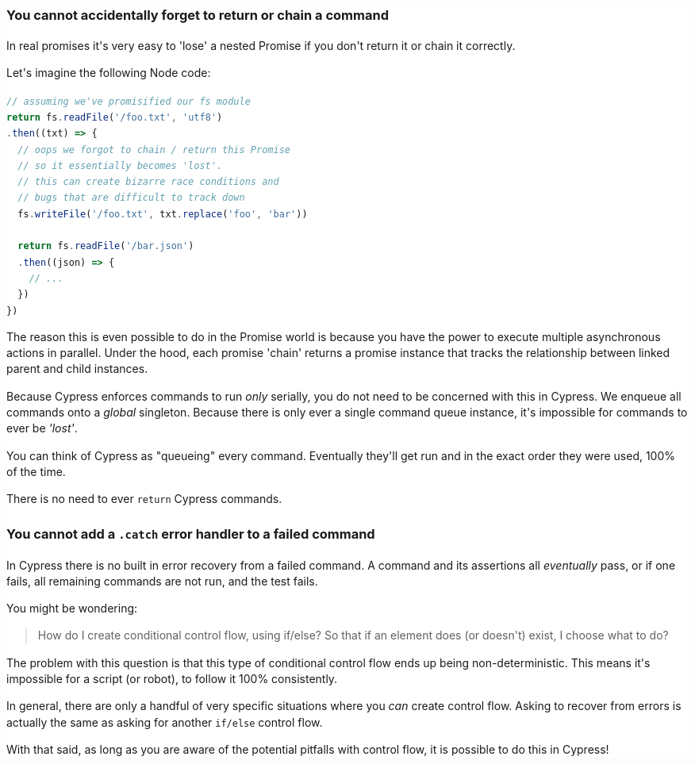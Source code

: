 ### You cannot accidentally forget to return or chain a command

In real promises it's very easy to 'lose' a nested Promise if you don't return it or chain it correctly.

Let's imagine the following Node code:

```js
// assuming we've promisified our fs module
return fs.readFile('/foo.txt', 'utf8')
.then((txt) => {
  // oops we forgot to chain / return this Promise
  // so it essentially becomes 'lost'.
  // this can create bizarre race conditions and
  // bugs that are difficult to track down
  fs.writeFile('/foo.txt', txt.replace('foo', 'bar'))

  return fs.readFile('/bar.json')
  .then((json) => {
    // ...
  })
})
```

The reason this is even possible to do in the Promise world is because you have the power to execute multiple asynchronous actions in parallel. Under the hood, each promise 'chain' returns a promise instance that tracks the relationship between linked parent and child instances.

Because Cypress enforces commands to run *only* serially, you do not need to be concerned with this in Cypress. We enqueue all commands onto a *global* singleton. Because there is only ever a single command queue instance, it's impossible for commands to ever be *'lost'*.

You can think of Cypress as "queueing" every command. Eventually they'll get run and in the exact order they were used, 100% of the time.

There is no need to ever `return` Cypress commands.

### You cannot add a `.catch` error handler to a failed command

In Cypress there is no built in error recovery from a failed command. A command and its assertions all *eventually* pass, or if one fails, all remaining commands are not run, and the test fails.

You might be wondering:

> How do I create conditional control flow, using if/else? So that if an element does (or doesn't) exist, I choose what to do?

The problem with this question is that this type of conditional control flow ends up being non-deterministic. This means it's impossible for a script (or robot), to follow it 100% consistently.

In general, there are only a handful of very specific situations where you *can* create control flow. Asking to recover from errors is actually the same as asking for another `if/else` control flow.

With that said, as long as you are aware of the potential pitfalls with control flow, it is possible to do this in Cypress!
